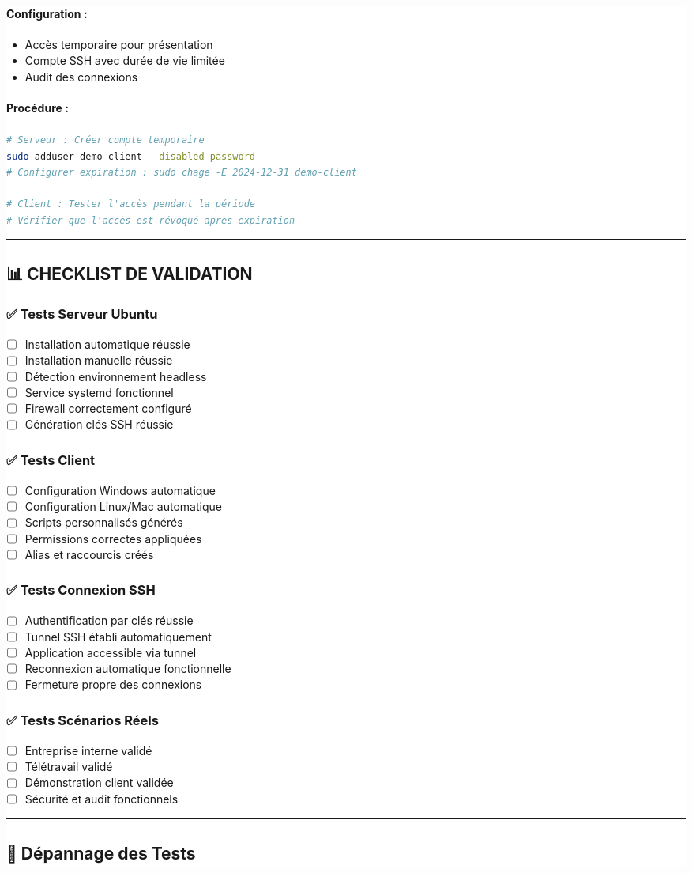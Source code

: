 #### **Configuration :**
- Accès temporaire pour présentation
- Compte SSH avec durée de vie limitée
- Audit des connexions

#### **Procédure :**
```bash
# Serveur : Créer compte temporaire
sudo adduser demo-client --disabled-password
# Configurer expiration : sudo chage -E 2024-12-31 demo-client

# Client : Tester l'accès pendant la période
# Vérifier que l'accès est révoqué après expiration
```

---

## 📊 CHECKLIST DE VALIDATION

### **✅ Tests Serveur Ubuntu**
- [ ] Installation automatique réussie
- [ ] Installation manuelle réussie  
- [ ] Détection environnement headless
- [ ] Service systemd fonctionnel
- [ ] Firewall correctement configuré
- [ ] Génération clés SSH réussie

### **✅ Tests Client**
- [ ] Configuration Windows automatique
- [ ] Configuration Linux/Mac automatique
- [ ] Scripts personnalisés générés
- [ ] Permissions correctes appliquées
- [ ] Alias et raccourcis créés

### **✅ Tests Connexion SSH**
- [ ] Authentification par clés réussie
- [ ] Tunnel SSH établi automatiquement
- [ ] Application accessible via tunnel
- [ ] Reconnexion automatique fonctionnelle
- [ ] Fermeture propre des connexions

### **✅ Tests Scénarios Réels**
- [ ] Entreprise interne validé
- [ ] Télétravail validé
- [ ] Démonstration client validée
- [ ] Sécurité et audit fonctionnels

---

## 🚨 Dépannage des Tests
